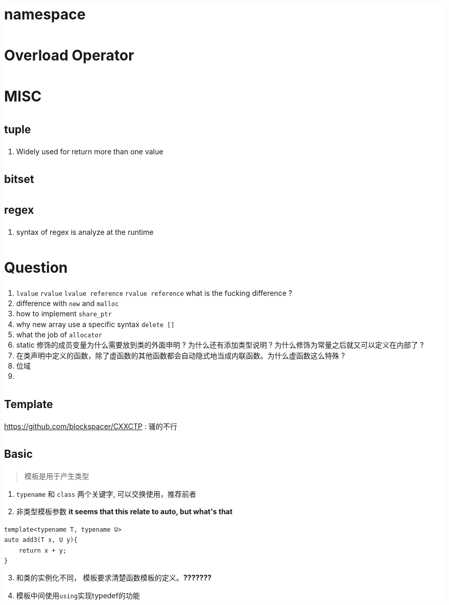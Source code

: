 # namespace

# Overload Operator


# MISC
## tuple
1. Widely used for return more than one value

## bitset

## regex
1. syntax of regex is analyze at the runtime

# Question
1. `lvalue` `rvalue` `lvalue reference` `rvalue reference` what is the fucking difference ?
2. difference with `new` and `malloc`
3. how to implement `share_ptr`
4. why new array use a specific syntax `delete []`
5. what the job of `allocator`
6. static 修饰的成员变量为什么需要放到类的外面申明 ? 为什么还有添加类型说明 ? 为什么修饰为常量之后就又可以定义在内部了 ?
7. 在类声明中定义的函数，除了虚函数的其他函数都会自动隐式地当成内联函数。为什么虚函数这么特殊 ?
8. 位域
9. 

## Template
https://github.com/blockspacer/CXXCTP : 骚的不行

## Basic
> 模板是用于产生类型

1. `typename` 和 `class` 两个关键字, 可以交换使用，推荐前者

2. 非类型模板参数 **it seems that this relate to auto, but what's that**
```
template<typename T, typename U>
auto add3(T x, U y){
    return x + y;
}
```
3. 和类的实例化不同， 模板要求清楚函数模板的定义。**???????**


5. 模板中间使用`using`实现typedef的功能
